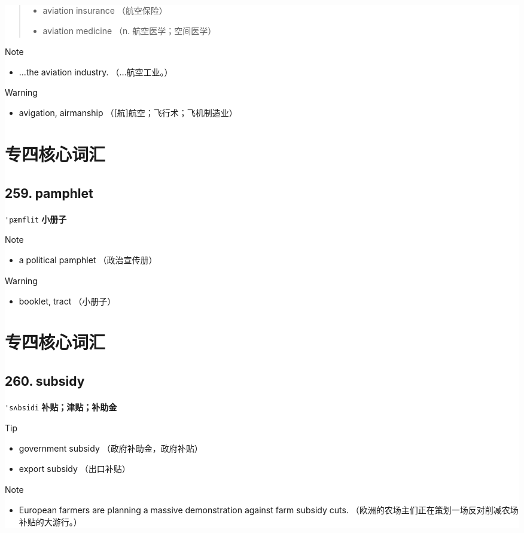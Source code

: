 >
> - aviation insurance （航空保险）
>
> - aviation medicine （n. 航空医学；空间医学）
>

> [!NOTE]
>
> - ...the aviation industry. （…航空工业。）
>

> [!WARNING]
>
> - avigation, airmanship （[航]航空；飞行术；飞机制造业）
>

# 专四核心词汇

## 259. pamphlet

`'pæmflit`  **小册子**

> [!NOTE]
>
> - a political pamphlet （政治宣传册）
>

> [!WARNING]
>
> - booklet, tract （小册子）
>

# 专四核心词汇

## 260. subsidy

`'sʌbsidi`  **补贴；津贴；补助金**

> [!TIP]
>
> - government subsidy （政府补助金，政府补贴）
>
> - export subsidy （出口补贴）
>

> [!NOTE]
>
> - European farmers are planning a massive demonstration against farm subsidy cuts. （欧洲的农场主们正在策划一场反对削减农场补贴的大游行。）
>
